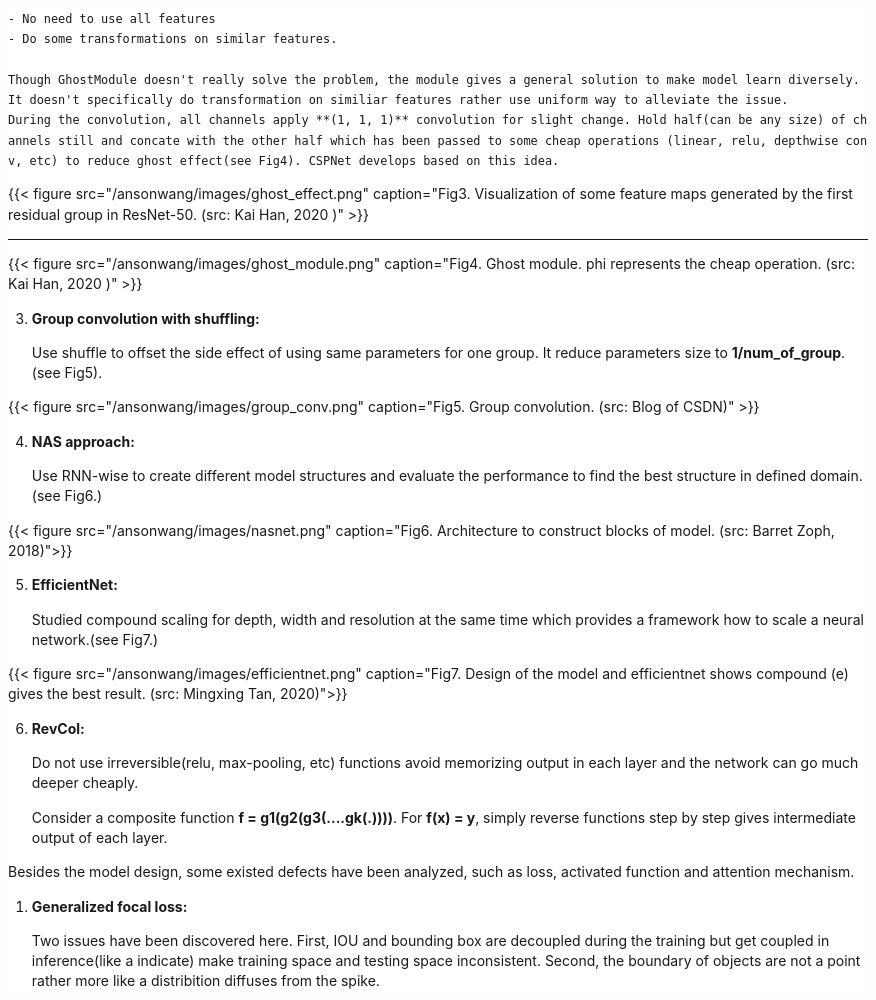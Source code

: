     - No need to use all features
    - Do some transformations on similar features. 
    
    Though GhostModule doesn't really solve the problem, the module gives a general solution to make model learn diversely. 
    It doesn't specifically do transformation on similiar features rather use uniform way to alleviate the issue. 
    During the convolution, all channels apply **(1, 1, 1)** convolution for slight change. Hold half(can be any size) of channels still and concate with the other half which has been passed to some cheap operations (linear, relu, depthwise conv, etc) to reduce ghost effect(see Fig4). CSPNet develops based on this idea. 

{{< figure src="/ansonwang/images/ghost_effect.png" caption="Fig3. Visualization of some feature maps generated by the first residual group in ResNet-50. (src: Kai Han, 2020 )" >}}

---

{{< figure src="/ansonwang/images/ghost_module.png" caption="Fig4. Ghost module. phi represents the cheap operation. (src: Kai Han, 2020 )" >}}


3. **Group convolution with shuffling:** 

    Use shuffle to offset the side effect of using same parameters for one group. It reduce parameters size to **1/num_of_group**. (see Fig5).

{{< figure src="/ansonwang/images/group_conv.png" caption="Fig5. Group convolution. (src: Blog of CSDN)" >}}



4. **NAS approach:**

    Use RNN-wise to create different model structures and evaluate the performance to find the best structure in defined domain. (see Fig6.)

{{< figure src="/ansonwang/images/nasnet.png" caption="Fig6. Architecture to construct blocks of model. (src: Barret Zoph, 2018)">}}

5. **EfficientNet:**
 
    Studied compound scaling for depth, width and resolution at the same time which provides a framework how to scale a neural network.(see Fig7.)

{{< figure src="/ansonwang/images/efficientnet.png" caption="Fig7. Design of the model and efficientnet shows compound (e) gives the best result. (src: Mingxing Tan, 2020)">}}

6. **RevCol:**

    Do not use irreversible(relu, max-pooling, etc) functions avoid memorizing output in each layer and the network can go much deeper cheaply. 
    
    Consider a composite function **f = g1(g2(g3(....gk(.))))**. 
    For **f(x) = y**, simply reverse functions step by step gives intermediate output of each layer.  

Besides the model design, some existed defects have been analyzed, such as loss, activated function and attention mechanism.

1. **Generalized focal loss:**

    Two issues have been discovered here. First, IOU and bounding box are decoupled during the training but get coupled in inference(like a indicate) make training space and testing space inconsistent. Second, the boundary of objects are not a point rather more like a distribition diffuses from the spike. 
    